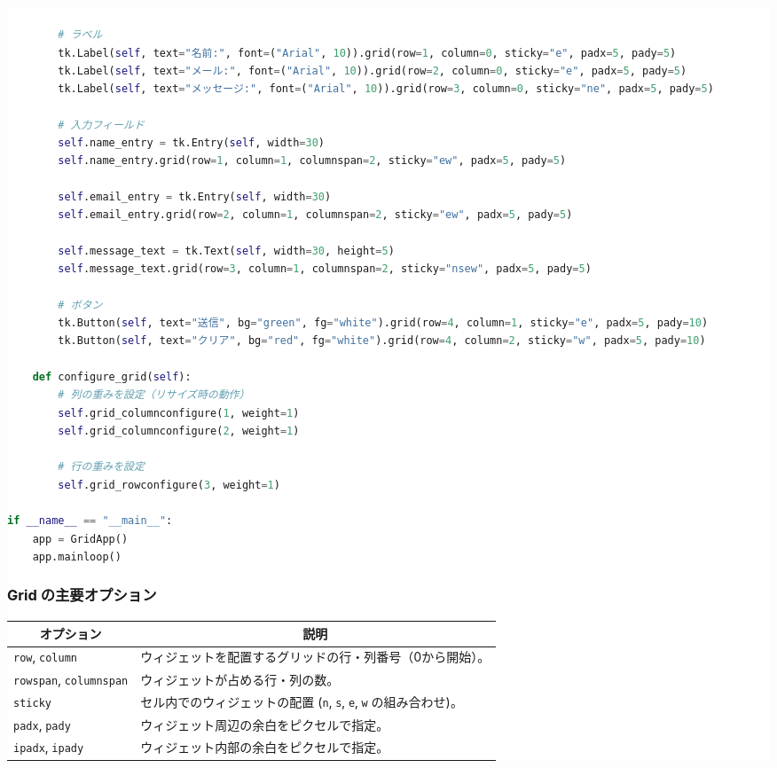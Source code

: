 ```python
        
        # ラベル
        tk.Label(self, text="名前:", font=("Arial", 10)).grid(row=1, column=0, sticky="e", padx=5, pady=5)
        tk.Label(self, text="メール:", font=("Arial", 10)).grid(row=2, column=0, sticky="e", padx=5, pady=5)
        tk.Label(self, text="メッセージ:", font=("Arial", 10)).grid(row=3, column=0, sticky="ne", padx=5, pady=5)
        
        # 入力フィールド
        self.name_entry = tk.Entry(self, width=30)
        self.name_entry.grid(row=1, column=1, columnspan=2, sticky="ew", padx=5, pady=5)
        
        self.email_entry = tk.Entry(self, width=30)
        self.email_entry.grid(row=2, column=1, columnspan=2, sticky="ew", padx=5, pady=5)
        
        self.message_text = tk.Text(self, width=30, height=5)
        self.message_text.grid(row=3, column=1, columnspan=2, sticky="nsew", padx=5, pady=5)
        
        # ボタン
        tk.Button(self, text="送信", bg="green", fg="white").grid(row=4, column=1, sticky="e", padx=5, pady=10)
        tk.Button(self, text="クリア", bg="red", fg="white").grid(row=4, column=2, sticky="w", padx=5, pady=10)
    
    def configure_grid(self):
        # 列の重みを設定（リサイズ時の動作）
        self.grid_columnconfigure(1, weight=1)
        self.grid_columnconfigure(2, weight=1)
        
        # 行の重みを設定
        self.grid_rowconfigure(3, weight=1)

if __name__ == "__main__":
    app = GridApp()
    app.mainloop()
```

### Grid の主要オプション

| オプション | 説明 |
| --- | --- |
| `row`, `column` | ウィジェットを配置するグリッドの行・列番号（0から開始）。 |
| `rowspan`, `columnspan` | ウィジェットが占める行・列の数。 |
| `sticky` | セル内でのウィジェットの配置 (`n`, `s`, `e`, `w` の組み合わせ)。 |
| `padx`, `pady` | ウィジェット周辺の余白をピクセルで指定。 |
| `ipadx`, `ipady` | ウィジェット内部の余白をピクセルで指定。 |

